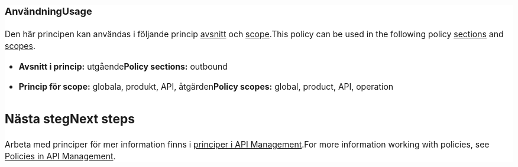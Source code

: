 ### <a name="usage"></a><span data-ttu-id="d5cf9-215">Användning</span><span class="sxs-lookup"><span data-stu-id="d5cf9-215">Usage</span></span>  
 <span data-ttu-id="d5cf9-216">Den här principen kan användas i följande princip [avsnitt](http://azure.microsoft.com/documentation/articles/api-management-howto-policies/#sections) och [scope](http://azure.microsoft.com/documentation/articles/api-management-howto-policies/#scopes).</span><span class="sxs-lookup"><span data-stu-id="d5cf9-216">This policy can be used in the following policy [sections](http://azure.microsoft.com/documentation/articles/api-management-howto-policies/#sections) and [scopes](http://azure.microsoft.com/documentation/articles/api-management-howto-policies/#scopes).</span></span>  
  
-   <span data-ttu-id="d5cf9-217">**Avsnitt i princip:** utgående</span><span class="sxs-lookup"><span data-stu-id="d5cf9-217">**Policy sections:** outbound</span></span>  
  
-   <span data-ttu-id="d5cf9-218">**Princip för scope:** globala, produkt, API, åtgärden</span><span class="sxs-lookup"><span data-stu-id="d5cf9-218">**Policy scopes:** global, product, API, operation</span></span>  
  
## <a name="next-steps"></a><span data-ttu-id="d5cf9-219">Nästa steg</span><span class="sxs-lookup"><span data-stu-id="d5cf9-219">Next steps</span></span>
<span data-ttu-id="d5cf9-220">Arbeta med principer för mer information finns i [principer i API Management](api-management-howto-policies.md).</span><span class="sxs-lookup"><span data-stu-id="d5cf9-220">For more information working with policies, see [Policies in API Management](api-management-howto-policies.md).</span></span>  